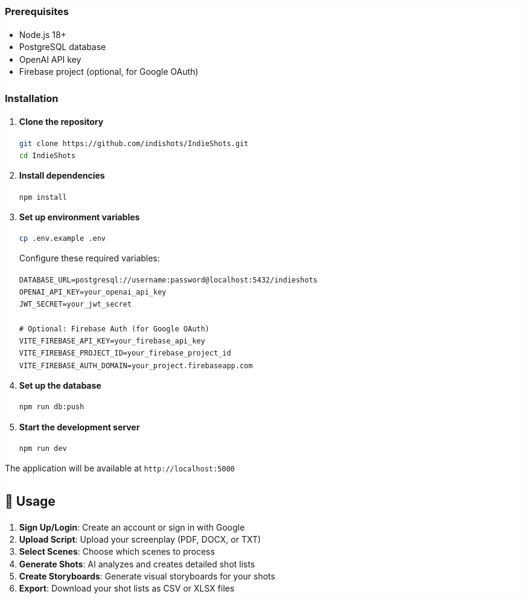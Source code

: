 ### Prerequisites
- Node.js 18+ 
- PostgreSQL database
- OpenAI API key
- Firebase project (optional, for Google OAuth)

### Installation

1. **Clone the repository**
   ```bash
   git clone https://github.com/indishots/IndieShots.git
   cd IndieShots
   ```

2. **Install dependencies**
   ```bash
   npm install
   ```

3. **Set up environment variables**
   ```bash
   cp .env.example .env
   ```
   
   Configure these required variables:
   ```env
   DATABASE_URL=postgresql://username:password@localhost:5432/indieshots
   OPENAI_API_KEY=your_openai_api_key
   JWT_SECRET=your_jwt_secret
   
   # Optional: Firebase Auth (for Google OAuth)
   VITE_FIREBASE_API_KEY=your_firebase_api_key
   VITE_FIREBASE_PROJECT_ID=your_firebase_project_id
   VITE_FIREBASE_AUTH_DOMAIN=your_project.firebaseapp.com
   ```

4. **Set up the database**
   ```bash
   npm run db:push
   ```

5. **Start the development server**
   ```bash
   npm run dev
   ```

The application will be available at `http://localhost:5000`

## 🎯 Usage

1. **Sign Up/Login**: Create an account or sign in with Google
2. **Upload Script**: Upload your screenplay (PDF, DOCX, or TXT)
3. **Select Scenes**: Choose which scenes to process
4. **Generate Shots**: AI analyzes and creates detailed shot lists
5. **Create Storyboards**: Generate visual storyboards for your shots
6. **Export**: Download your shot lists as CSV or XLSX files
